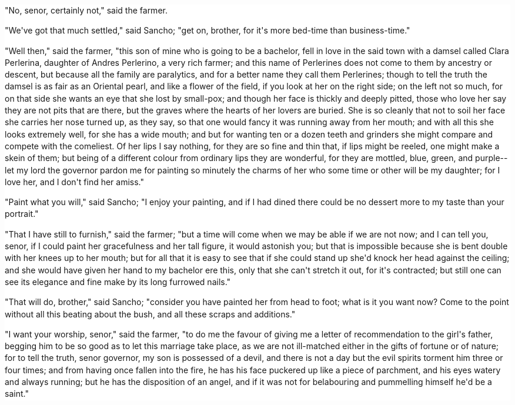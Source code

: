 "No, senor, certainly not," said the farmer.

"We've got that much settled," said Sancho; "get on, brother, for it's
more bed-time than business-time."

"Well then," said the farmer, "this son of mine who is going to be a
bachelor, fell in love in the said town with a damsel called Clara
Perlerina, daughter of Andres Perlerino, a very rich farmer; and this
name of Perlerines does not come to them by ancestry or descent, but
because all the family are paralytics, and for a better name they call
them Perlerines; though to tell the truth the damsel is as fair as an
Oriental pearl, and like a flower of the field, if you look at her on the
right side; on the left not so much, for on that side she wants an eye
that she lost by small-pox; and though her face is thickly and deeply
pitted, those who love her say they are not pits that are there, but the
graves where the hearts of her lovers are buried. She is so cleanly that
not to soil her face she carries her nose turned up, as they say, so that
one would fancy it was running away from her mouth; and with all this she
looks extremely well, for she has a wide mouth; and but for wanting ten
or a dozen teeth and grinders she might compare and compete with the
comeliest. Of her lips I say nothing, for they are so fine and thin that,
if lips might be reeled, one might make a skein of them; but being of a
different colour from ordinary lips they are wonderful, for they are
mottled, blue, green, and purple--let my lord the governor pardon me for
painting so minutely the charms of her who some time or other will be my
daughter; for I love her, and I don't find her amiss."

"Paint what you will," said Sancho; "I enjoy your painting, and if I had
dined there could be no dessert more to my taste than your portrait."

"That I have still to furnish," said the farmer; "but a time will come
when we may be able if we are not now; and I can tell you, senor, if I
could paint her gracefulness and her tall figure, it would astonish you;
but that is impossible because she is bent double with her knees up to
her mouth; but for all that it is easy to see that if she could stand up
she'd knock her head against the ceiling; and she would have given her
hand to my bachelor ere this, only that she can't stretch it out, for
it's contracted; but still one can see its elegance and fine make by its
long furrowed nails."

"That will do, brother," said Sancho; "consider you have painted her from
head to foot; what is it you want now? Come to the point without all this
beating about the bush, and all these scraps and additions."

"I want your worship, senor," said the farmer, "to do me the favour of
giving me a letter of recommendation to the girl's father, begging him to
be so good as to let this marriage take place, as we are not ill-matched
either in the gifts of fortune or of nature; for to tell the truth, senor
governor, my son is possessed of a devil, and there is not a day but the
evil spirits torment him three or four times; and from having once fallen
into the fire, he has his face puckered up like a piece of parchment, and
his eyes watery and always running; but he has the disposition of an
angel, and if it was not for belabouring and pummelling himself he'd be a
saint."
